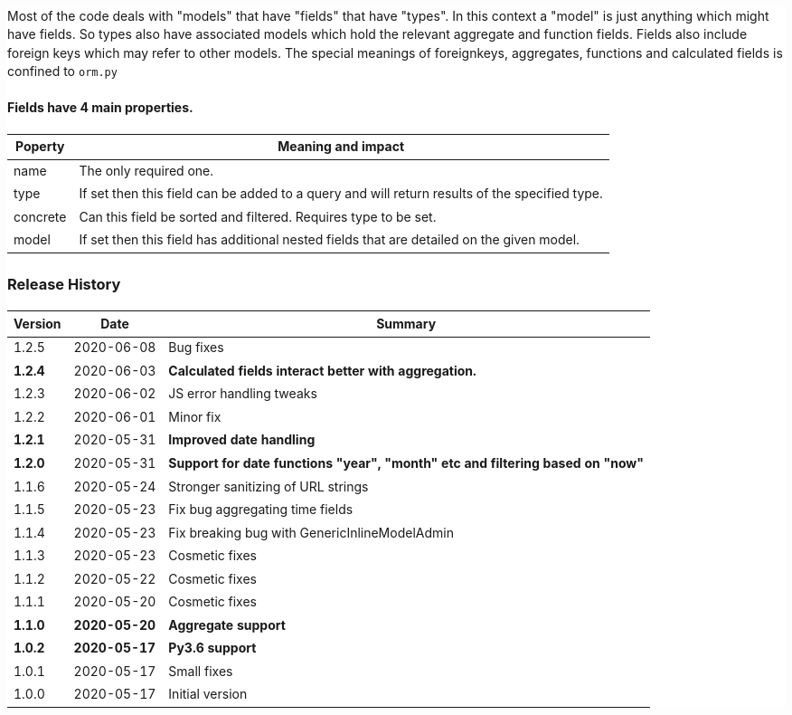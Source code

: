 Most of the code deals with "models" that have "fields" that have "types".
In this context a "model" is just anything which might have fields.
So types also have associated models which hold the relevant aggregate and function fields.
Fields also include foreign keys which may refer to other models.
The special meanings of foreignkeys, aggregates, functions and calculated fields is confined to `orm.py`

#### Fields have 4 main properties.

| Poperty  | Meaning and impact                                                                            |
| -------- | --------------------------------------------------------------------------------------------- |
| name     | The only required one.                                                                        |
| type     | If set then this field can be added to a query and will return results of the specified type. |
| concrete | Can this field be sorted and filtered. Requires type to be set.                               |
| model    | If set then this field has additional nested fields that are detailed on the given model.     |

### Release History

| Version   | Date           | Summary                                                                         |
| --------- | -------------- | ------------------------------------------------------------------------------- |
| 1.2.5     | 2020-06-08     | Bug fixes                                                                       |
| **1.2.4** | 2020-06-03     | **Calculated fields interact better with aggregation.**                         |
| 1.2.3     | 2020-06-02     | JS error handling tweaks                                                        |
| 1.2.2     | 2020-06-01     | Minor fix                                                                       |
| **1.2.1** | 2020-05-31     | **Improved date handling**                                                      |
| **1.2.0** | 2020-05-31     | **Support for date functions "year", "month" etc and filtering based on "now"** |
| 1.1.6     | 2020-05-24     | Stronger sanitizing of URL strings                                              |
| 1.1.5     | 2020-05-23     | Fix bug aggregating time fields                                                 |
| 1.1.4     | 2020-05-23     | Fix breaking bug with GenericInlineModelAdmin                                   |
| 1.1.3     | 2020-05-23     | Cosmetic fixes                                                                  |
| 1.1.2     | 2020-05-22     | Cosmetic fixes                                                                  |
| 1.1.1     | 2020-05-20     | Cosmetic fixes                                                                  |
| **1.1.0** | **2020-05-20** | **Aggregate support**                                                           |
| **1.0.2** | **2020-05-17** | **Py3.6 support**                                                               |
| 1.0.1     | 2020-05-17     | Small fixes                                                                     |
| 1.0.0     | 2020-05-17     | Initial version                                                                 |
